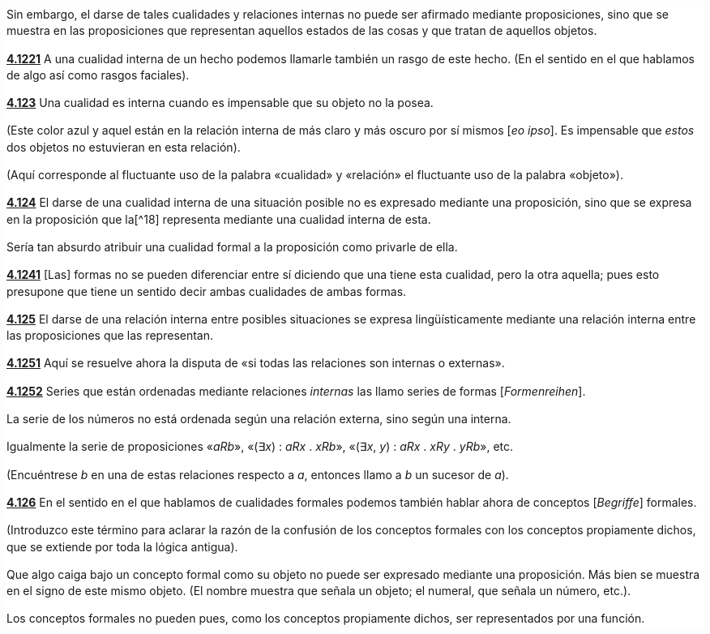 Sin embargo, el darse de tales cualidades y relaciones internas no puede ser afirmado mediante proposiciones, sino que se muestra en las proposiciones que representan aquellos estados de las cosas y que tratan de aquellos objetos.

**[4.1221](https://www.wittgensteinproject.org/w/index.php/Logisch-philosophische_Abhandlung#4.1221)** A una cualidad interna de un hecho podemos llamarle también un rasgo de este hecho. (En el sentido en el que hablamos de algo así como rasgos faciales).

**[4.123](https://www.wittgensteinproject.org/w/index.php/Logisch-philosophische_Abhandlung#4.123)** Una cualidad es interna cuando es impensable que su objeto no la posea.

\(Este color azul y aquel están en la relación interna de más claro y más oscuro por sí mismos [*eo ipso*]. Es impensable que *estos* dos objetos no estuvieran en esta relación).

\(Aquí corresponde al fluctuante uso de la palabra «cualidad» y «relación» el fluctuante uso de la palabra «objeto»).

**[4.124](https://www.wittgensteinproject.org/w/index.php/Logisch-philosophische_Abhandlung#4.124)** El darse de una cualidad interna de una situación posible no es expresado mediante una proposición, sino que se expresa en la proposición que la[^18] representa mediante una cualidad interna de esta.

Sería tan absurdo atribuir una cualidad formal a la proposición como privarle de ella.

**[4.1241](https://www.wittgensteinproject.org/w/index.php/Logisch-philosophische_Abhandlung#4.1241)** [Las] formas no se pueden diferenciar entre sí diciendo que una tiene esta cualidad, pero la otra aquella; pues esto presupone que tiene un sentido decir ambas cualidades de ambas formas.

**[4.125](https://www.wittgensteinproject.org/w/index.php/Logisch-philosophische_Abhandlung#4.125)** El darse de una relación interna entre posibles situaciones se expresa lingüísticamente mediante una relación interna entre las proposiciones que las representan.

**[4.1251](https://www.wittgensteinproject.org/w/index.php/Logisch-philosophische_Abhandlung#4.1251)** Aquí se resuelve ahora la disputa de «si todas las relaciones son internas o externas».

**[4.1252](https://www.wittgensteinproject.org/w/index.php/Logisch-philosophische_Abhandlung#4.1252)** Series que están ordenadas mediante relaciones *internas* las llamo series de formas [*Formenreihen*].

La serie de los números no está ordenada según una relación externa, sino según una interna.

Igualmente la serie de proposiciones «*aRb*», «(∃*x*) : *aRx* . *xRb*», «(∃*x*, *y*) : *aRx* . *xRy* . *yRb*», etc.

\(Encuéntrese *b* en una de estas relaciones respecto a *a*, entonces llamo a *b* un sucesor de *a*).

**[4.126](https://www.wittgensteinproject.org/w/index.php/Logisch-philosophische_Abhandlung#4.126)** En el sentido en el que hablamos de cualidades formales podemos también hablar ahora de conceptos [*Begriffe*] formales.

\(Introduzco este término para aclarar la razón de la confusión de los conceptos formales con los conceptos propiamente dichos, que se extiende por toda la lógica antigua).

Que algo caiga bajo un concepto formal como su objeto no puede ser expresado mediante una proposición. Más bien se muestra en el signo de este mismo objeto. (El nombre muestra que señala un objeto; el numeral, que señala un número, etc.).

Los conceptos formales no pueden pues, como los conceptos propiamente dichos, ser representados por una función.
